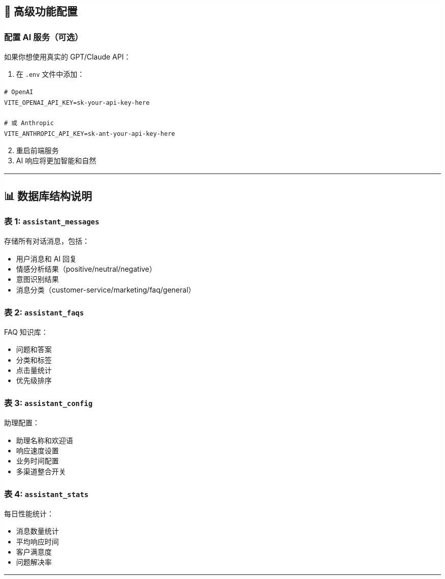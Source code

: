 
## 🎯 高级功能配置

### 配置 AI 服务（可选）

如果你想使用真实的 GPT/Claude API：

1. 在 `.env` 文件中添加：
```env
# OpenAI
VITE_OPENAI_API_KEY=sk-your-api-key-here

# 或 Anthropic
VITE_ANTHROPIC_API_KEY=sk-ant-your-api-key-here
```

2. 重启前端服务
3. AI 响应将更加智能和自然

---

## 📊 数据库结构说明

### 表 1: `assistant_messages`
存储所有对话消息，包括：
- 用户消息和 AI 回复
- 情感分析结果（positive/neutral/negative）
- 意图识别结果
- 消息分类（customer-service/marketing/faq/general）

### 表 2: `assistant_faqs`
FAQ 知识库：
- 问题和答案
- 分类和标签
- 点击量统计
- 优先级排序

### 表 3: `assistant_config`
助理配置：
- 助理名称和欢迎语
- 响应速度设置
- 业务时间配置
- 多渠道整合开关

### 表 4: `assistant_stats`
每日性能统计：
- 消息数量统计
- 平均响应时间
- 客户满意度
- 问题解决率

---